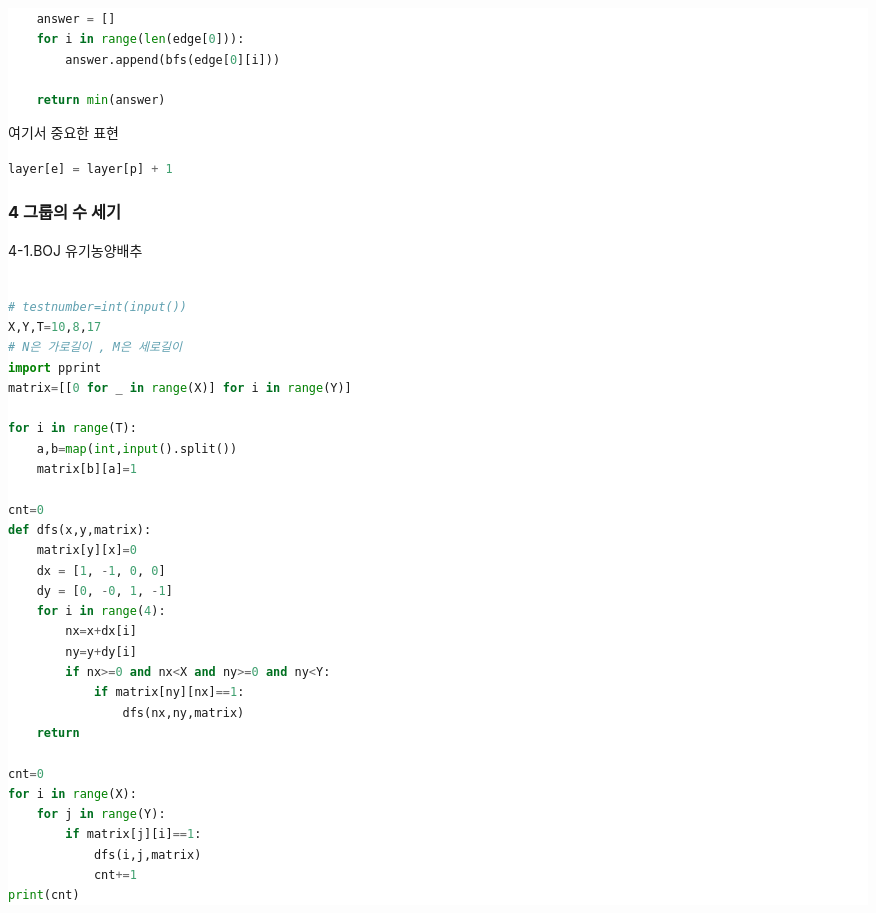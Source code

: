 ```python
    answer = []
    for i in range(len(edge[0])):
        answer.append(bfs(edge[0][i]))

    return min(answer)


```



여기서 중요한 표현

```python
layer[e] = layer[p] + 1
```





### 4 그룹의 수 세기

4-1.BOJ 유기농양배추



```python

# testnumber=int(input())
X,Y,T=10,8,17
# N은 가로길이 , M은 세로길이
import pprint
matrix=[[0 for _ in range(X)] for i in range(Y)]

for i in range(T):
    a,b=map(int,input().split())
    matrix[b][a]=1

cnt=0
def dfs(x,y,matrix):
    matrix[y][x]=0
    dx = [1, -1, 0, 0]
    dy = [0, -0, 1, -1]
    for i in range(4):
        nx=x+dx[i]
        ny=y+dy[i]
        if nx>=0 and nx<X and ny>=0 and ny<Y:
            if matrix[ny][nx]==1:
                dfs(nx,ny,matrix)
    return

cnt=0
for i in range(X):
    for j in range(Y):
        if matrix[j][i]==1:
            dfs(i,j,matrix)
            cnt+=1
print(cnt)

```
